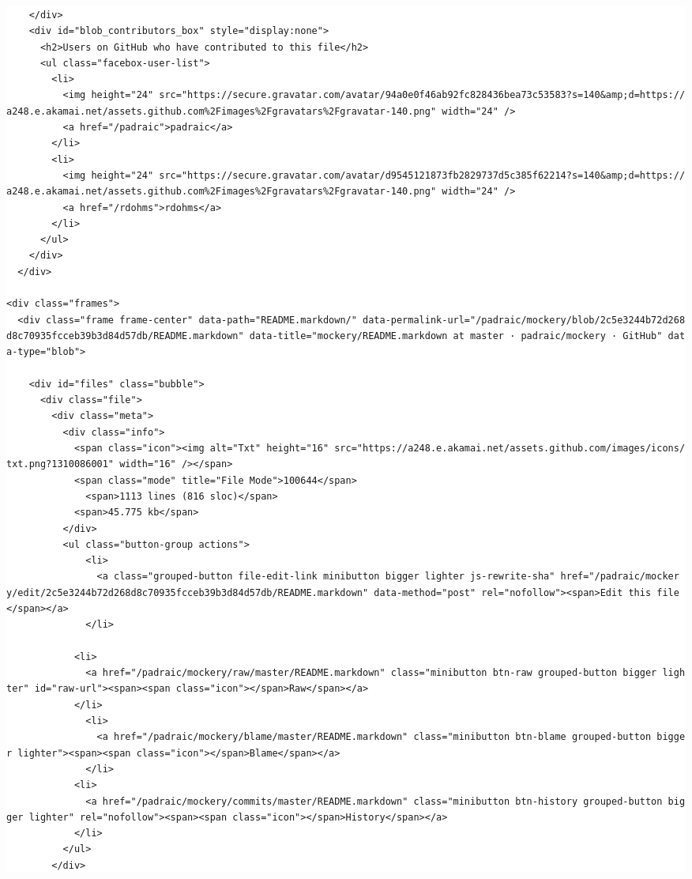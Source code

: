 
        </div>
        <div id="blob_contributors_box" style="display:none">
          <h2>Users on GitHub who have contributed to this file</h2>
          <ul class="facebox-user-list">
            <li>
              <img height="24" src="https://secure.gravatar.com/avatar/94a0e0f46ab92fc828436bea73c53583?s=140&amp;d=https://a248.e.akamai.net/assets.github.com%2Fimages%2Fgravatars%2Fgravatar-140.png" width="24" />
              <a href="/padraic">padraic</a>
            </li>
            <li>
              <img height="24" src="https://secure.gravatar.com/avatar/d9545121873fb2829737d5c385f62214?s=140&amp;d=https://a248.e.akamai.net/assets.github.com%2Fimages%2Fgravatars%2Fgravatar-140.png" width="24" />
              <a href="/rdohms">rdohms</a>
            </li>
          </ul>
        </div>
      </div>

    <div class="frames">
      <div class="frame frame-center" data-path="README.markdown/" data-permalink-url="/padraic/mockery/blob/2c5e3244b72d268d8c70935fcceb39b3d84d57db/README.markdown" data-title="mockery/README.markdown at master · padraic/mockery · GitHub" data-type="blob">

        <div id="files" class="bubble">
          <div class="file">
            <div class="meta">
              <div class="info">
                <span class="icon"><img alt="Txt" height="16" src="https://a248.e.akamai.net/assets.github.com/images/icons/txt.png?1310086001" width="16" /></span>
                <span class="mode" title="File Mode">100644</span>
                  <span>1113 lines (816 sloc)</span>
                <span>45.775 kb</span>
              </div>
              <ul class="button-group actions">
                  <li>
                    <a class="grouped-button file-edit-link minibutton bigger lighter js-rewrite-sha" href="/padraic/mockery/edit/2c5e3244b72d268d8c70935fcceb39b3d84d57db/README.markdown" data-method="post" rel="nofollow"><span>Edit this file</span></a>
                  </li>

                <li>
                  <a href="/padraic/mockery/raw/master/README.markdown" class="minibutton btn-raw grouped-button bigger lighter" id="raw-url"><span><span class="icon"></span>Raw</span></a>
                </li>
                  <li>
                    <a href="/padraic/mockery/blame/master/README.markdown" class="minibutton btn-blame grouped-button bigger lighter"><span><span class="icon"></span>Blame</span></a>
                  </li>
                <li>
                  <a href="/padraic/mockery/commits/master/README.markdown" class="minibutton btn-history grouped-button bigger lighter" rel="nofollow"><span><span class="icon"></span>History</span></a>
                </li>
              </ul>
            </div>
            